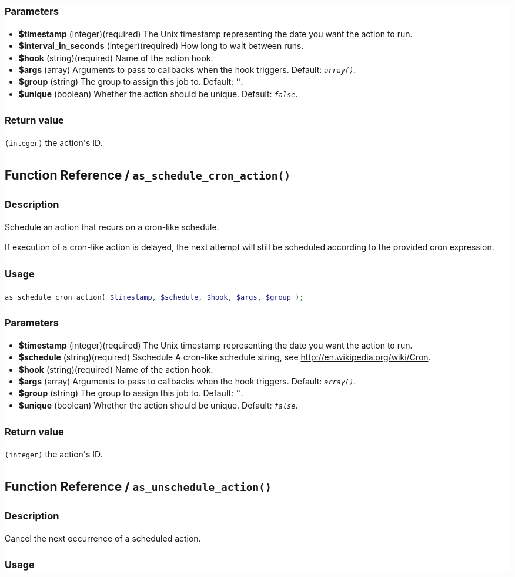 ### Parameters

- **$timestamp** (integer)(required) The Unix timestamp representing the date you want the action to run.
- **$interval_in_seconds** (integer)(required) How long to wait between runs.
- **$hook** (string)(required) Name of the action hook.
- **$args** (array) Arguments to pass to callbacks when the hook triggers. Default: _`array()`_.
- **$group** (string) The group to assign this job to. Default: _''_.
- **$unique** (boolean) Whether the action should be unique. Default: _`false`_.

### Return value

`(integer)` the action's ID.


## Function Reference / `as_schedule_cron_action()`

### Description

Schedule an action that recurs on a cron-like schedule. 

If execution of a cron-like action is delayed, the next attempt will still be scheduled according to the provided cron expression.

### Usage

```php
as_schedule_cron_action( $timestamp, $schedule, $hook, $args, $group );
```

### Parameters

- **$timestamp** (integer)(required) The Unix timestamp representing the date you want the action to run.
- **$schedule** (string)(required) $schedule A cron-like schedule string, see http://en.wikipedia.org/wiki/Cron.
- **$hook** (string)(required) Name of the action hook.
- **$args** (array) Arguments to pass to callbacks when the hook triggers. Default: _`array()`_.
- **$group** (string) The group to assign this job to. Default: _''_.
- **$unique** (boolean) Whether the action should be unique. Default: _`false`_.

### Return value

`(integer)` the action's ID.


## Function Reference / `as_unschedule_action()`

### Description

Cancel the next occurrence of a scheduled action.

### Usage
